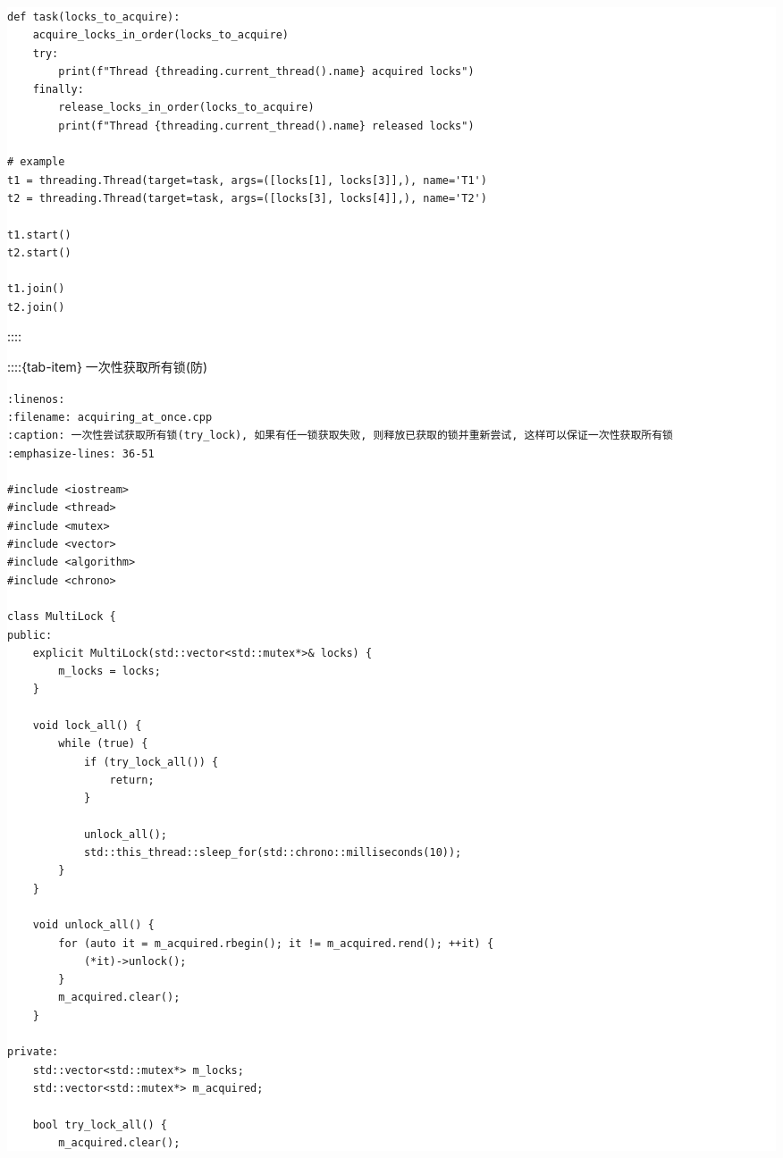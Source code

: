 ```{code} python
def task(locks_to_acquire):
    acquire_locks_in_order(locks_to_acquire)
    try:
        print(f"Thread {threading.current_thread().name} acquired locks")
    finally:
        release_locks_in_order(locks_to_acquire)
        print(f"Thread {threading.current_thread().name} released locks")

# example
t1 = threading.Thread(target=task, args=([locks[1], locks[3]],), name='T1')
t2 = threading.Thread(target=task, args=([locks[3], locks[4]],), name='T2')

t1.start()
t2.start()

t1.join()
t2.join()
```
::::

::::{tab-item} 一次性获取所有锁(防)
```{code} cpp
:linenos:
:filename: acquiring_at_once.cpp
:caption: 一次性尝试获取所有锁(try_lock), 如果有任一锁获取失败, 则释放已获取的锁并重新尝试, 这样可以保证一次性获取所有锁
:emphasize-lines: 36-51

#include <iostream>
#include <thread>
#include <mutex>
#include <vector>
#include <algorithm>
#include <chrono>

class MultiLock {
public:
    explicit MultiLock(std::vector<std::mutex*>& locks) {
        m_locks = locks;
    }

    void lock_all() {
        while (true) {
            if (try_lock_all()) {
                return; 
            }

            unlock_all();
            std::this_thread::sleep_for(std::chrono::milliseconds(10));
        }
    }

    void unlock_all() {
        for (auto it = m_acquired.rbegin(); it != m_acquired.rend(); ++it) {
            (*it)->unlock();
        }
        m_acquired.clear();
    }

private:
    std::vector<std::mutex*> m_locks;
    std::vector<std::mutex*> m_acquired;

    bool try_lock_all() {
        m_acquired.clear();
```

[^operating-system]: [Operating Systems: Three Easy Pieces](https://pages.cs.wisc.edu/~remzi/OSTEP/), 在线可读